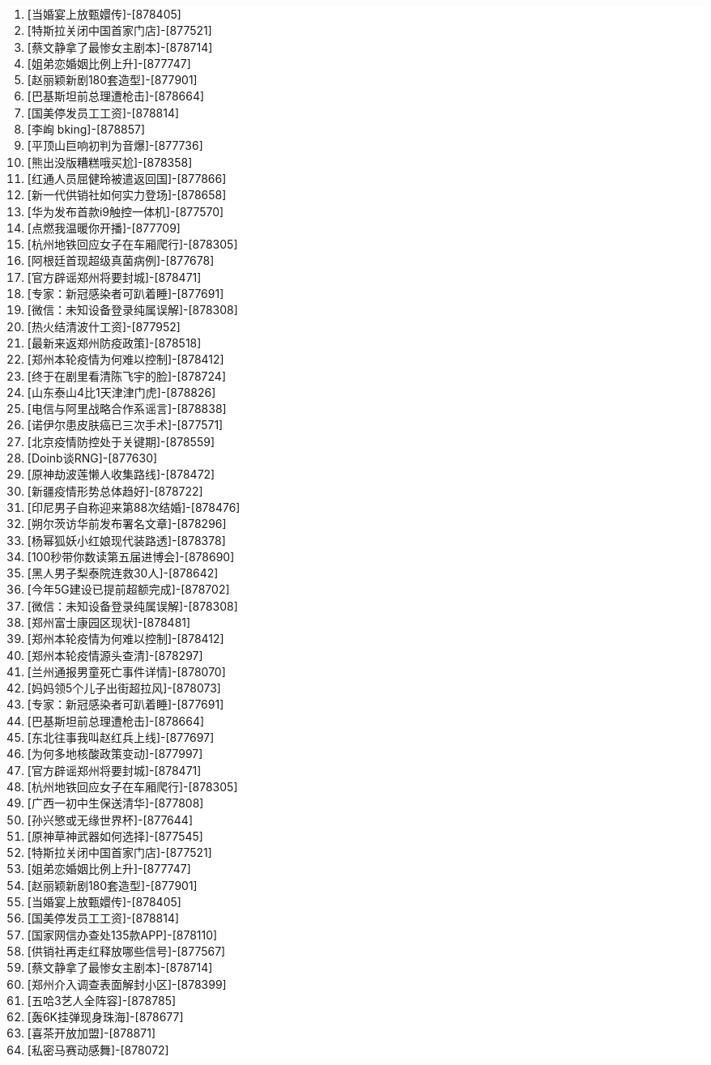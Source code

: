 1. [当婚宴上放甄嬛传]-[878405]
1. [特斯拉关闭中国首家门店]-[877521]
1. [蔡文静拿了最惨女主剧本]-[878714]
1. [姐弟恋婚姻比例上升]-[877747]
1. [赵丽颖新剧180套造型]-[877901]
1. [巴基斯坦前总理遭枪击]-[878664]
1. [国美停发员工工资]-[878814]
1. [李峋 bking]-[878857]
1. [平顶山巨响初判为音爆]-[877736]
1. [熊出没版糟糕哦买尬]-[878358]
1. [红通人员屈健玲被遣返回国]-[877866]
1. [新一代供销社如何实力登场]-[878658]
1. [华为发布首款i9触控一体机]-[877570]
1. [点燃我温暖你开播]-[877709]
1. [杭州地铁回应女子在车厢爬行]-[878305]
1. [阿根廷首现超级真菌病例]-[877678]
1. [官方辟谣郑州将要封城]-[878471]
1. [专家：新冠感染者可趴着睡]-[877691]
1. [微信：未知设备登录纯属误解]-[878308]
1. [热火结清波什工资]-[877952]
1. [最新来返郑州防疫政策]-[878518]
1. [郑州本轮疫情为何难以控制]-[878412]
1. [终于在剧里看清陈飞宇的脸]-[878724]
1. [山东泰山4比1天津津门虎]-[878826]
1. [电信与阿里战略合作系谣言]-[878838]
1. [诺伊尔患皮肤癌已三次手术]-[877571]
1. [北京疫情防控处于关键期]-[878559]
1. [Doinb谈RNG]-[877630]
1. [原神劫波莲懒人收集路线]-[878472]
1. [新疆疫情形势总体趋好]-[878722]
1. [印尼男子自称迎来第88次结婚]-[878476]
1. [朔尔茨访华前发布署名文章]-[878296]
1. [杨幂狐妖小红娘现代装路透]-[878378]
1. [100秒带你数读第五届进博会]-[878690]
1. [黑人男子梨泰院连救30人]-[878642]
1. [今年5G建设已提前超额完成]-[878702]
1. [微信：未知设备登录纯属误解]-[878308]
1. [郑州富士康园区现状]-[878481]
1. [郑州本轮疫情为何难以控制]-[878412]
1. [郑州本轮疫情源头查清]-[878297]
1. [兰州通报男童死亡事件详情]-[878070]
1. [妈妈领5个儿子出街超拉风]-[878073]
1. [专家：新冠感染者可趴着睡]-[877691]
1. [巴基斯坦前总理遭枪击]-[878664]
1. [东北往事我叫赵红兵上线]-[877697]
1. [为何多地核酸政策变动]-[877997]
1. [官方辟谣郑州将要封城]-[878471]
1. [杭州地铁回应女子在车厢爬行]-[878305]
1. [广西一初中生保送清华]-[877808]
1. [孙兴慜或无缘世界杯]-[877644]
1. [原神草神武器如何选择]-[877545]
1. [特斯拉关闭中国首家门店]-[877521]
1. [姐弟恋婚姻比例上升]-[877747]
1. [赵丽颖新剧180套造型]-[877901]
1. [当婚宴上放甄嬛传]-[878405]
1. [国美停发员工工资]-[878814]
1. [国家网信办查处135款APP]-[878110]
1. [供销社再走红释放哪些信号]-[877567]
1. [蔡文静拿了最惨女主剧本]-[878714]
1. [郑州介入调查表面解封小区]-[878399]
1. [五哈3艺人全阵容]-[878785]
1. [轰6K挂弹现身珠海]-[878677]
1. [喜茶开放加盟]-[878871]
1. [私密马赛动感舞]-[878072]